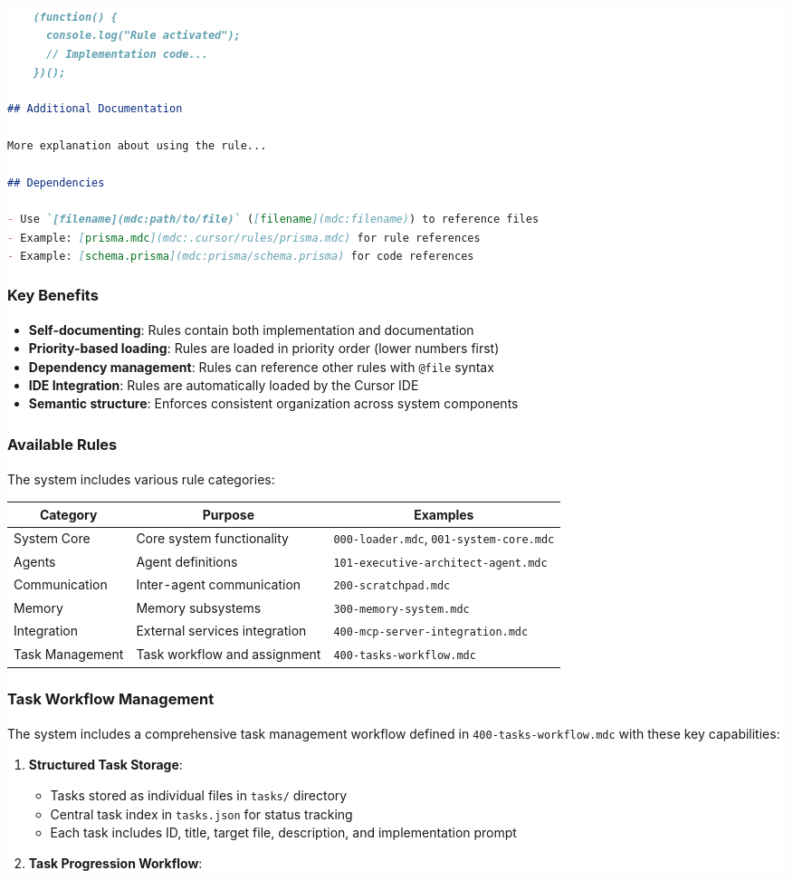 ```markdown
    (function() {
      console.log("Rule activated");
      // Implementation code...
    })();

## Additional Documentation

More explanation about using the rule...

## Dependencies

- Use `[filename](mdc:path/to/file)` ([filename](mdc:filename)) to reference files
- Example: [prisma.mdc](mdc:.cursor/rules/prisma.mdc) for rule references
- Example: [schema.prisma](mdc:prisma/schema.prisma) for code references
```

### Key Benefits

- **Self-documenting**: Rules contain both implementation and documentation
- **Priority-based loading**: Rules are loaded in priority order (lower numbers first)
- **Dependency management**: Rules can reference other rules with `@file` syntax
- **IDE Integration**: Rules are automatically loaded by the Cursor IDE
- **Semantic structure**: Enforces consistent organization across system components

### Available Rules

The system includes various rule categories:

| Category        | Purpose                       | Examples                                |
| --------------- | ----------------------------- | --------------------------------------- |
| System Core     | Core system functionality     | `000-loader.mdc`, `001-system-core.mdc` |
| Agents          | Agent definitions             | `101-executive-architect-agent.mdc`     |
| Communication   | Inter-agent communication     | `200-scratchpad.mdc`                    |
| Memory          | Memory subsystems             | `300-memory-system.mdc`                 |
| Integration     | External services integration | `400-mcp-server-integration.mdc`        |
| Task Management | Task workflow and assignment  | `400-tasks-workflow.mdc`                |

### Task Workflow Management

The system includes a comprehensive task management workflow defined in `400-tasks-workflow.mdc` with these key capabilities:

1. **Structured Task Storage**:

   - Tasks stored as individual files in `tasks/` directory
   - Central task index in `tasks.json` for status tracking
   - Each task includes ID, title, target file, description, and implementation prompt

2. **Task Progression Workflow**:
